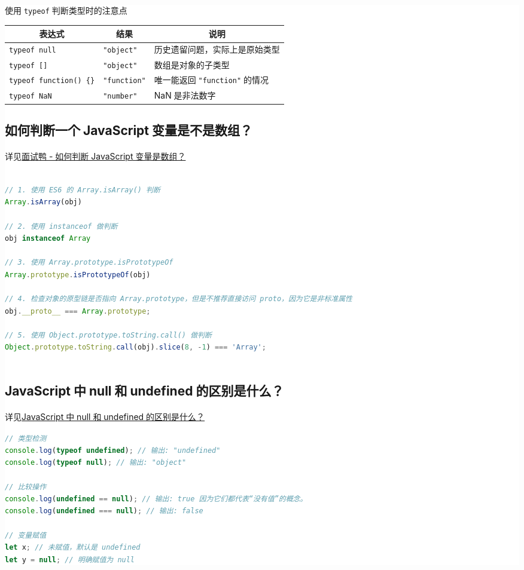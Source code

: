 使用 `typeof` 判断类型时的注意点

| 表达式                    | 结果           | 说明                     |
|------------------------|--------------|------------------------|
| `typeof null`          | `"object"`   | 历史遗留问题，实际上是原始类型        |
| `typeof []`            | `"object"`   | 数组是对象的子类型              |
| `typeof function() {}` | `"function"` | 唯一能返回 `"function"` 的情况 |
| `typeof NaN`           | `"number"`   | NaN 是非法数字              |

## 如何判断一个 JavaScript 变量是不是数组？

详见[面试鸭 - 如何判断 JavaScript 变量是数组？](https://www.mianshiya.com/bank/1810644471159848962/question/1810886883568328705)

```js

// 1. 使用 ES6 的 Array.isArray() 判断
Array.isArray(obj)

// 2. 使用 instanceof 做判断
obj instanceof Array

// 3. 使用 Array.prototype.isPrototypeOf
Array.prototype.isPrototypeOf(obj)

// 4. 检查对象的原型链是否指向 Array.prototype，但是不推荐直接访问 proto，因为它是非标准属性
obj.__proto__ === Array.prototype;

// 5. 使用 Object.prototype.toString.call() 做判断
Object.prototype.toString.call(obj).slice(8, -1) === 'Array';



```

## JavaScript 中 null 和 undefined 的区别是什么？

详见[JavaScript 中 null 和 undefined 的区别是什么？ ](https://www.mianshiya.com/bank/1810644471159848962/question/1810886883765460994#heading-0)

```js
// 类型检测
console.log(typeof undefined); // 输出: "undefined"
console.log(typeof null); // 输出: "object"

// 比较操作
console.log(undefined == null); // 输出: true 因为它们都代表“没有值”的概念。
console.log(undefined === null); // 输出: false

// 变量赋值
let x; // 未赋值，默认是 undefined
let y = null; // 明确赋值为 null

```
